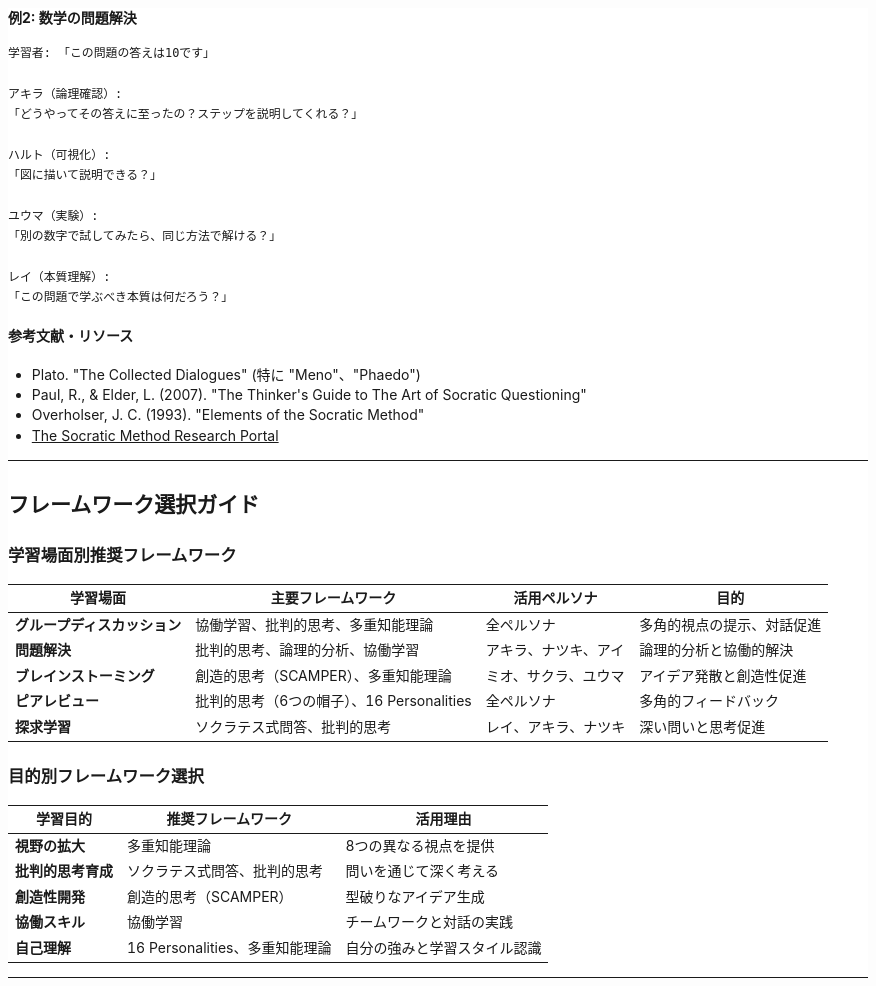 **例2: 数学の問題解決**
```
学習者: 「この問題の答えは10です」

アキラ（論理確認）:
「どうやってその答えに至ったの？ステップを説明してくれる？」

ハルト（可視化）:
「図に描いて説明できる？」

ユウマ（実験）:
「別の数字で試してみたら、同じ方法で解ける？」

レイ（本質理解）:
「この問題で学ぶべき本質は何だろう？」
```

#### 参考文献・リソース
- Plato. "The Collected Dialogues" (特に "Meno"、"Phaedo")
- Paul, R., & Elder, L. (2007). "The Thinker's Guide to The Art of Socratic Questioning"
- Overholser, J. C. (1993). "Elements of the Socratic Method"
- [The Socratic Method Research Portal](https://www.socraticmethod.net/)

---

## フレームワーク選択ガイド

### 学習場面別推奨フレームワーク

| 学習場面 | 主要フレームワーク | 活用ペルソナ | 目的 |
|---------|------------------|------------|------|
| **グループディスカッション** | 協働学習、批判的思考、多重知能理論 | 全ペルソナ | 多角的視点の提示、対話促進 |
| **問題解決** | 批判的思考、論理的分析、協働学習 | アキラ、ナツキ、アイ | 論理的分析と協働的解決 |
| **ブレインストーミング** | 創造的思考（SCAMPER）、多重知能理論 | ミオ、サクラ、ユウマ | アイデア発散と創造性促進 |
| **ピアレビュー** | 批判的思考（6つの帽子）、16 Personalities | 全ペルソナ | 多角的フィードバック |
| **探求学習** | ソクラテス式問答、批判的思考 | レイ、アキラ、ナツキ | 深い問いと思考促進 |

### 目的別フレームワーク選択

| 学習目的 | 推奨フレームワーク | 活用理由 |
|---------|------------------|---------|
| **視野の拡大** | 多重知能理論 | 8つの異なる視点を提供 |
| **批判的思考育成** | ソクラテス式問答、批判的思考 | 問いを通じて深く考える |
| **創造性開発** | 創造的思考（SCAMPER） | 型破りなアイデア生成 |
| **協働スキル** | 協働学習 | チームワークと対話の実践 |
| **自己理解** | 16 Personalities、多重知能理論 | 自分の強みと学習スタイル認識 |

---